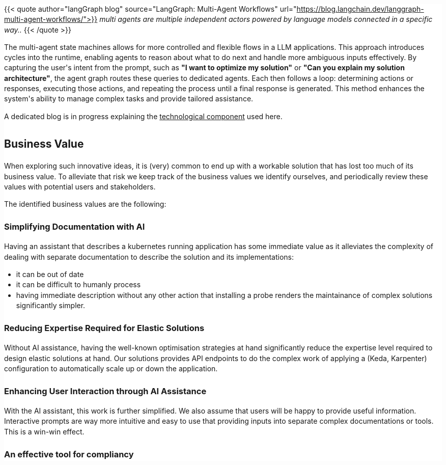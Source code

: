 {{< quote author="langGraph blog" source="LangGraph: Multi-Agent Workflows" url="https://blog.langchain.dev/langgraph-multi-agent-workflows/">}}
*multi agents are multiple independent actors powered by language models connected in a specific way..*
{{< /quote >}}

The multi-agent state machines allows for more controlled and flexible flows in a LLM applications. This approach introduces cycles into the runtime, enabling agents to reason about what to do next and handle more ambiguous inputs effectively. By capturing the user's intent from the prompt, such as **"I want to optimize my solution"** or **"Can you explain my solution architecture"**, the agent graph routes these queries to dedicated agents. Each then follows a loop: determining actions or responses, executing those actions, and repeating the process until a final response is generated. This method enhances the system's ability to manage complex tasks and provide tailored assistance.

A dedicated blog is in progress explaining the [technological component](https://blog.langchain.dev/langgraph/) used here.

## Business Value 

When exploring such innovative ideas, it is (very) common to end up with a workable solution that has lost too much of its
business value. To alleviate that risk we keep track of the business values we identify ourselves, and periodically review
these values with potential users and stakeholders. 

The identified business values are the following:

### Simplifying Documentation with AI

Having an assistant that describes a kubernetes running application has some immediate value as it alleviates the complexity of dealing with separate documentation to describe the solution and its implementations:

* it can be out of date
* it can be difficult to humanly process
* having immediate description without any other action that installing a probe renders the maintainance of complex solutions significantly simpler.

### Reducing Expertise Required for Elastic Solutions

Without AI assistance, having the well-known optimisation strategies at hand significantly reduce the expertise level required to design elastic solutions at hand. Our solutions provides API endpoints to do the complex work of applying a (Keda, Karpenter) configuration to automatically scale up or down the application.

### Enhancing User Interaction through AI Assistance

With the AI assistant, this work is further simplified. We also assume that users will be happy to provide useful information. Interactive prompts are way more intuitive and easy to use that providing inputs into separate complex documentations or tools. This is a win-win effect.

### An effective tool for compliancy 
